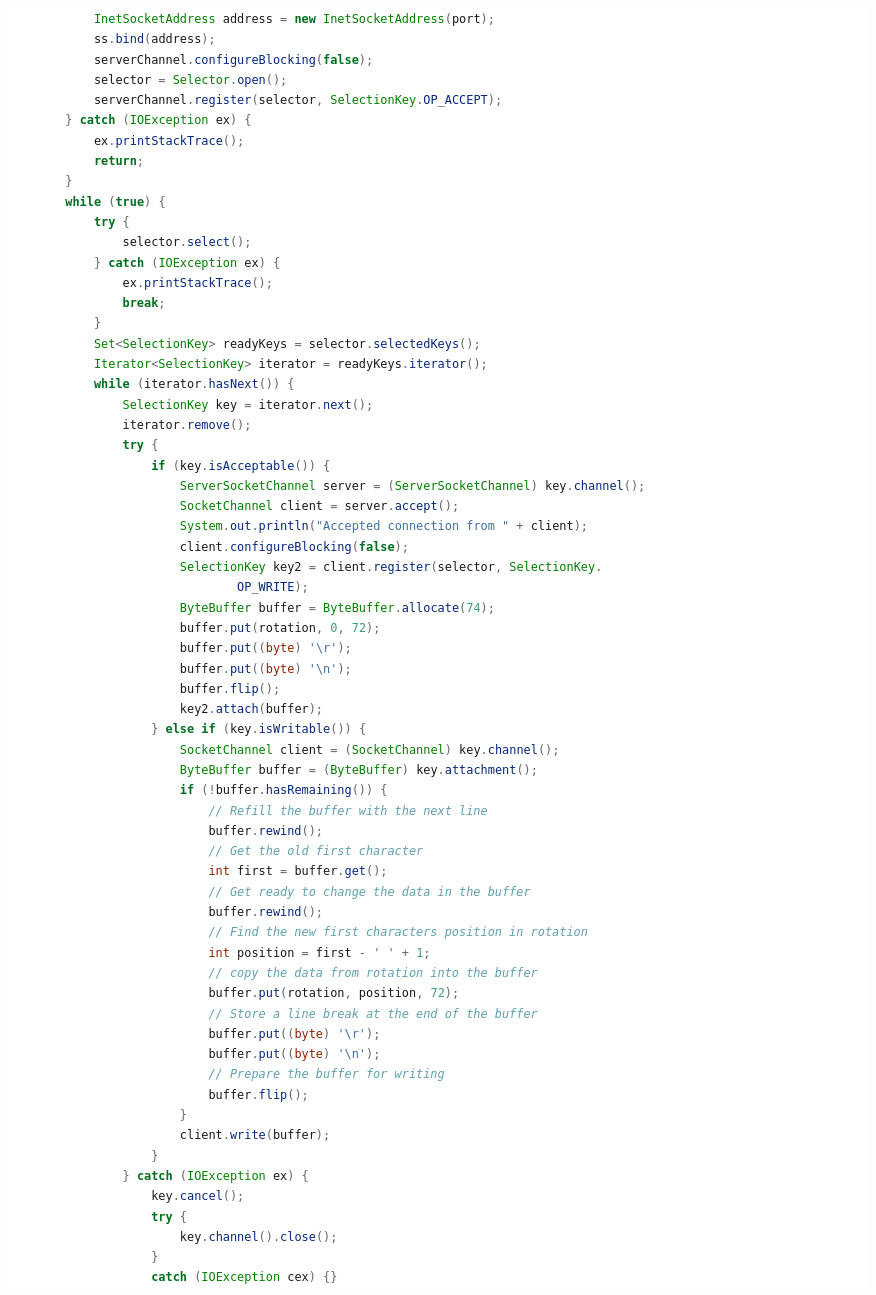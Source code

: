 ```Java
            InetSocketAddress address = new InetSocketAddress(port);
            ss.bind(address);
            serverChannel.configureBlocking(false);
            selector = Selector.open();
            serverChannel.register(selector, SelectionKey.OP_ACCEPT);
        } catch (IOException ex) {
            ex.printStackTrace();
            return;
        }
        while (true) {
            try {
                selector.select();
            } catch (IOException ex) {
                ex.printStackTrace();
                break;
            }
            Set<SelectionKey> readyKeys = selector.selectedKeys();
            Iterator<SelectionKey> iterator = readyKeys.iterator();
            while (iterator.hasNext()) {
                SelectionKey key = iterator.next();
                iterator.remove();
                try {
                    if (key.isAcceptable()) {
                        ServerSocketChannel server = (ServerSocketChannel) key.channel();
                        SocketChannel client = server.accept();
                        System.out.println("Accepted connection from " + client);
                        client.configureBlocking(false);
                        SelectionKey key2 = client.register(selector, SelectionKey.
                                OP_WRITE);
                        ByteBuffer buffer = ByteBuffer.allocate(74);
                        buffer.put(rotation, 0, 72);
                        buffer.put((byte) '\r');
                        buffer.put((byte) '\n');
                        buffer.flip();
                        key2.attach(buffer);
                    } else if (key.isWritable()) {
                        SocketChannel client = (SocketChannel) key.channel();
                        ByteBuffer buffer = (ByteBuffer) key.attachment();
                        if (!buffer.hasRemaining()) {
                            // Refill the buffer with the next line
                            buffer.rewind();
                            // Get the old first character
                            int first = buffer.get();
                            // Get ready to change the data in the buffer
                            buffer.rewind();
                            // Find the new first characters position in rotation
                            int position = first - ' ' + 1;
                            // copy the data from rotation into the buffer
                            buffer.put(rotation, position, 72);
                            // Store a line break at the end of the buffer
                            buffer.put((byte) '\r');
                            buffer.put((byte) '\n');
                            // Prepare the buffer for writing
                            buffer.flip();
                        }
                        client.write(buffer);
                    }
                } catch (IOException ex) {
                    key.cancel();
                    try {
                        key.channel().close();
                    }
                    catch (IOException cex) {}
```